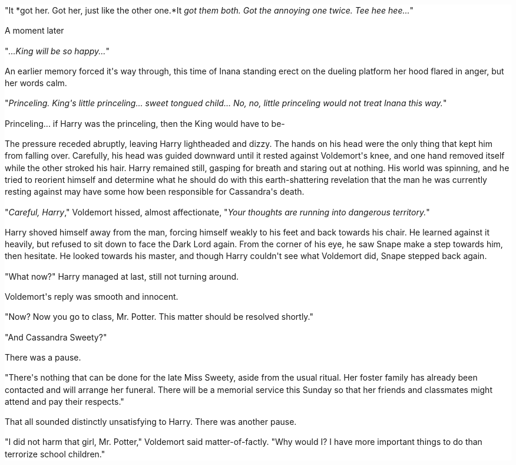 "It *got her. Got her, just like the other one.*It *got them both. Got
the annoying one twice. Tee hee hee...*"

A moment later

"*...King will be so happy...*"

An earlier memory forced it's way through, this time of Inana standing
erect on the dueling platform her hood flared in anger, but her words
calm.

"*Princeling. King's little princeling... sweet tongued child... No, no,
little princeling would not treat Inana this way.*"

Princeling... if Harry was the princeling, then the King would have to
be-

The pressure receded abruptly, leaving Harry lightheaded and dizzy. The
hands on his head were the only thing that kept him from falling over.
Carefully, his head was guided downward until it rested against
Voldemort's knee, and one hand removed itself while the other stroked
his hair. Harry remained still, gasping for breath and staring out at
nothing. His world was spinning, and he tried to reorient himself and
determine what he should do with this earth-shattering revelation that
the man he was currently resting against may have some how been
responsible for Cassandra's death.

"*Careful, Harry*," Voldemort hissed, almost affectionate, "*Your
thoughts are running into dangerous territory.*"

Harry shoved himself away from the man, forcing himself weakly to his
feet and back towards his chair. He learned against it heavily, but
refused to sit down to face the Dark Lord again. From the corner of his
eye, he saw Snape make a step towards him, then hesitate. He looked
towards his master, and though Harry couldn't see what Voldemort did,
Snape stepped back again.

"What now?" Harry managed at last, still not turning around.

Voldemort's reply was smooth and innocent.

"Now? Now you go to class, Mr. Potter. This matter should be resolved
shortly."

"And Cassandra Sweety?"

There was a pause.

"There's nothing that can be done for the late Miss Sweety, aside from
the usual ritual. Her foster family has already been contacted and will
arrange her funeral. There will be a memorial service this Sunday so
that her friends and classmates might attend and pay their respects."

That all sounded distinctly unsatisfying to Harry. There was another
pause.

"I did not harm that girl, Mr. Potter," Voldemort said matter-of-factly.
"Why would I? I have more important things to do than terrorize school
children."
